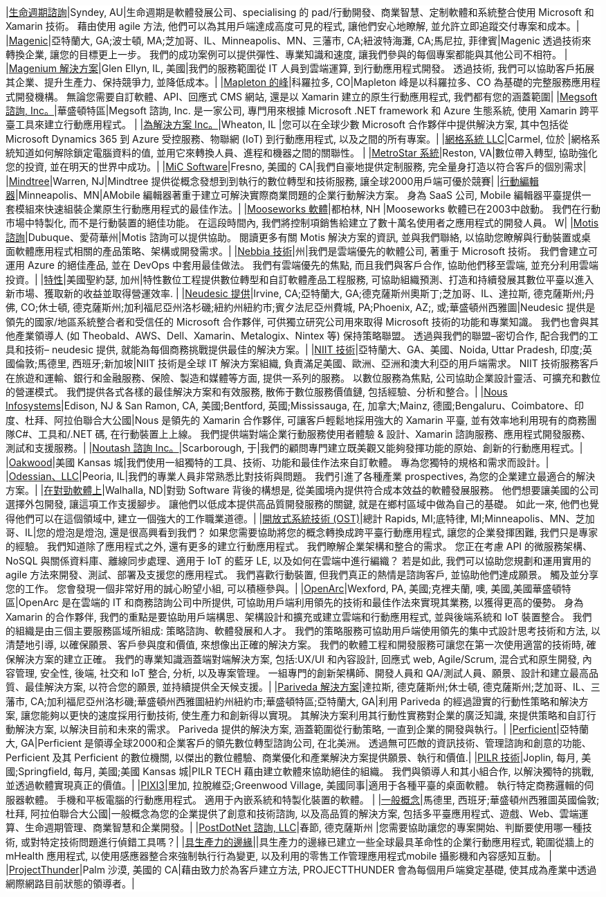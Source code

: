 |[生命週期諮詢](http://lifecycleconsulting.com.au)|Syndey, AU|生命週期是軟體發展公司、specialising 的 pad/行動開發、商業智慧、定制軟體和系統整合使用 Microsoft 和 Xamarin 技術。 藉由使用 agile 方法, 他們可以為其用戶端達成高度可見的程式, 讓他們安心地瞭解, 並允許立即追蹤交付專案和成本。|
|[Magenic](http://magenic.com)|亞特蘭大, GA;波士頓, MA;芝加哥、IL、Minneapolis、MN、三藩市, CA;紐波特海灘, CA;馬尼拉, 菲律賓|Magenic 透過技術來轉換企業, 讓您的目標更上一步。 我們的成功案例可以提供彈性、專業知識和速度, 讓我們參與的每個專案都能與其他公司不相符。 |
|[Magenium 解決方案](http://magenium.com)|Glen Ellyn, IL, 美國|我們的服務範圍從 IT 人員到雲端運算, 到行動應用程式開發。 透過技術, 我們可以協助客戶拓展其企業、提升生產力、保持競爭力, 並降低成本。|
|[Mapleton 的峰](Https://www.mapletonhill.net )|科羅拉多, CO|Mapleton 峰是以科羅拉多、CO 為基礎的完整服務應用程式開發機構。 無論您需要自訂軟體、API、回應式 CMS 網站, 還是以 Xamarin 建立的原生行動應用程式, 我們都有您的涵蓋範圍|
|[Megsoft 諮詢, Inc。](http://megsoftconsulting.com)|華盛頓特區|Megsoft 諮詢, Inc. 是一家公司, 專門用來根據 Microsoft .NET framework 和 Azure 生態系統, 使用 Xamarin 跨平臺工具來建立行動應用程式。 |
|[為解決方案 Inc。](http://meritsolutions.com)|Wheaton, IL |您可以在全球少數 Microsoft 合作夥伴中提供解決方案, 其中包括從 Microsoft Dynamics 365 到 Azure 受控服務、物聯網 (IoT) 到行動應用程式, 以及之間的所有專案。|
|[網格系統 LLC](http://www.mesh-systems.com )|Carmel, 位於 |網格系統知道如何解除鎖定電腦資料的值, 並用它來轉換人員、進程和機器之間的關聯性。 |
|[MetroStar 系統](http://www.metrostarsystems.com/)|Reston, VA|數位帶入轉型, 協助強化您的投資, 並在明天的世界中成功。|
|[MiC Software](http://mic-software.net/)|Fresno, 美國的 CA|我們自豪地提供定制服務, 完全量身打造以符合客戶的個別需求|
|[Mindtree](http://www.mindtree.com)|Warren, NJ|Mindtree 提供從概念發想到到執行的數位轉型和技術服務, 讓全球2000用戶端可優於競賽|
|[行動編輯器](http://www.mcomposer.com/)|Minneapolis、MN|AMobile 編輯器著重于建立可解決實際商業問題的企業行動解決方案。 身為 SaaS 公司, Mobile 編輯器平臺提供一套模組來快速組裝企業原生行動應用程式的最佳作法。|
|[Mooseworks 軟體](http://mooseworkssoftware.com/)|都柏林, NH |Mooseworks 軟體已在2003中啟動。 我們在行動市場中特製化, 而不是行動裝置的絕佳功能。 在這段時間內, 我們將控制項銷售給建立了數十萬名使用者之應用程式的開發人員。 W|
|[Motis 諮詢](http://www.motisconsulting.com/)|Dubuque、愛荷華州|Motis 諮詢可以提供協助。 閱讀更多有關 Motis 解決方案的資訊, 並與我們聯絡, 以協助您瞭解與行動裝置或桌面軟體應用程式相關的產品策略、架構或開發需求。|
|[Nebbia 技術](http://www.nebbiatech.com/)|州|我們是雲端優先的軟體公司, 著重于 Microsoft 技術。 我們會建立可運用 Azure 的絕佳產品, 並在 DevOps 中套用最佳做法。 我們有雲端優先的焦點, 而且我們與客戶合作, 協助他們移至雲端, 並充分利用雲端投資。|
|[特性](http://www.ness.com/)|美國聖約瑟, 加州|特性數位工程提供數位轉型和自訂軟體產品工程服務, 可協助組織預測、打造和持續發展其數位平臺以進入新市場、獲取新的收益並取得營運效率. |
|[Neudesic 提供](http://www.neudesic.com)|Irvine, CA;亞特蘭大, GA;德克薩斯州奧斯丁;芝加哥、IL、達拉斯, 德克薩斯州;丹佛, CO;休士頓, 德克薩斯州;加利福尼亞州洛杉磯;紐約州紐約市;賓夕法尼亞州費城, PA;Phoenix, AZ;, 或;華盛頓州西雅圖|Neudesic 提供是領先的國家/地區系統整合者和受信任的 Microsoft 合作夥伴, 可供獨立研究公司用來取得 Microsoft 技術的功能和專業知識。 我們也會與其他產業領導人 (如 Theobald、AWS、Dell、Xamarin、Metalogix、Nintex 等) 保持策略聯盟。 透過與我們的聯盟&ndash;密切合作, 配合我們的工具和技術&ndash; neudesic 提供, 就能為每個商務挑戰提供最佳的解決方案。|
|[NIIT 技術](http://www.niit-tech.com)|亞特蘭大、GA、美國、Noida, Uttar Pradesh, 印度;英國倫敦;馬德里, 西班牙;新加坡|NIIT 技術是全球 IT 解決方案組織, 負責滿足美國、歐洲、亞洲和澳大利亞的用戶端需求。 NIIT 技術服務客戶在旅遊和運輸、銀行和金融服務、保險、製造和媒體等方面, 提供一系列的服務。 以數位服務為焦點, 公司協助企業設計靈活、可擴充和數位的營運模式。  我們提供各式各樣的最佳解決方案和有效服務, 散佈于數位服務價值鏈, 包括經驗、分析和整合。|
|[Nous Infosystems](http://nousinfosystems.com)|Edison, NJ & San Ramon, CA, 美國;Bentford, 英國;Mississauga, 在, 加拿大;Mainz, 德國;Bengaluru、Coimbatore、印度、杜拜、阿拉伯聯合大公國|Nous 是領先的 Xamarin 合作夥伴, 可讓客戶輕鬆地採用強大的 Xamarin 平臺, 並有效率地利用現有的商務團隊C#、工具和/.NET 碼, 在行動裝置上上線。 我們提供端對端企業行動服務使用者體驗 & 設計、Xamarin 諮詢服務、應用程式開發服務、測試和支援服務。|
|[Noutash 諮詢 Inc。](http://www.noutashconsulting.ca/)|Scarborough, 于|我們的顧問專門建立既美觀又能夠發揮功能的原始、創新的行動應用程式。|
|[Oakwood](http://www.oakwoodsys.com/)|美國 Kansas 城|我們使用一組獨特的工具、技術、功能和最佳作法來自訂軟體。  專為您獨特的規格和需求而設計。|
|[Odessian、LLC](http://www.odessian.com)|Peoria, IL|我們的專業人員非常熟悉比對技術與問題。 我們引進了各種產業 prospectives, 為您的企業建立最適合的解決方案。|
|[在對勁軟體上](http://www.onprairiesoftware.com/about-us.html)|Walhalla, ND|對勁 Software 背後的構想是, 從美國境內提供符合成本效益的軟體發展服務。 他們想要讓美國的公司選擇外包開發, 讓這項工作支援腳步。 讓他們以低成本提供高品質開發服務的關鍵, 就是在鄉村區域中做為自己的基礎。 如此一來, 他們也覺得他們可以在這個領域中, 建立一個強大的工作職業道德。|
|[開放式系統技術 (OST)](http://www.ostusa.com/app-dev)|總計 Rapids, MI;底特律, MI;Minneapolis、MN、芝加哥、IL|您的燈泡是燈泡, 還是很高興看到我們？ 如果您需要協助將您的概念轉換成跨平臺行動應用程式, 讓您的企業發揮困難, 我們只是專家的經驗。  我們知道除了應用程式之外, 還有更多的建立行動應用程式。  我們瞭解企業架構和整合的需求。  您正在考慮 API 的微服務架構、NoSQL 與關係資料庫、離線同步處理、適用于 IoT 的藍牙 LE, 以及如何在雲端中進行編織？  若是如此, 我們可以協助您規劃和運用實用的 agile 方法來開發、測試、部署及支援您的應用程式。  我們喜歡行動裝置, 但我們真正的熱情是諮詢客戶, 並協助他們達成願景。  觸及並分享您的工作。  您會發現一個非常好用的誠心盼望小組, 可以積極參與。|
|[OpenArc](https://www.openarc.net/)|Wexford, PA, 美國;克裡夫蘭, 噢, 美國,美國華盛頓特區|OpenArc 是在雲端的 IT 和商務諮詢公司中所提供, 可協助用戶端利用領先的技術和最佳作法來實現其業務, 以獲得更高的優勢。 身為 Xamarin 的合作夥伴, 我們的重點是要協助用戶端構思、架構設計和擴充或建立雲端和行動應用程式, 並與後端系統和 IoT 裝置整合。 我們的組織是由三個主要服務區域所組成: 策略諮詢、軟體發展和人才。 我們的策略服務可協助用戶端使用領先的集中式設計思考技術和方法, 以清楚地引導, 以確保願景、客戶參與度和價值, 來想像出正確的解決方案。 我們的軟體工程和開發服務可讓您在第一次使用適當的技術時, 確保解決方案的建立正確。 我們的專業知識涵蓋端對端解決方案, 包括:UX/UI 和內容設計, 回應式 web, Agile/Scrum, 混合式和原生開發, 內容管理, 安全性, 後端, 社交和 IoT 整合, 分析, 以及專案管理。 一組專門的創新架構師、開發人員和 QA/測試人員、願景、設計和建立最高品質、最佳解決方案, 以符合您的願景, 並持續提供全天候支援。|
|[Pariveda 解決方案](http://www.parivedasolutions.com/About/Pages/Xamarin.aspx)|達拉斯, 德克薩斯州;休士頓, 德克薩斯州;芝加哥、IL、三藩市, CA;加利福尼亞州洛杉磯;華盛頓州西雅圖紐約州紐約市;華盛頓特區;亞特蘭大, GA|利用 Pariveda 的經過證實的行動性策略和解決方案, 讓您能夠以更快的速度採用行動技術, 使生產力和創新得以實現。 其解決方案利用其行動性實務對企業的廣泛知識, 來提供策略和自訂行動解決方案, 以解決目前和未來的需求。 Pariveda 提供的解決方案, 涵蓋範圍從行動策略, 一直到企業的開發與執行。|
|[Perficient](http://www.perficient.com/services/technology/mobile)|亞特蘭大, GA|Perficient 是領導全球2000和企業客戶的領先數位轉型諮詢公司, 在北美洲。 透過無可匹敵的資訊技術、管理諮詢和創意的功能、Perficient 及其 Perficient 的數位機關, 以傑出的數位體驗、商業優化和產業解決方案提供願景、執行和價值.|
|[PILR 技術](http://pilrtech.com)|Joplin, 每月, 美國;Springfield, 每月, 美國;美國 Kansas 城|PILR TECH 藉由建立軟體來協助絕佳的組織。 我們與領導人和其小組合作, 以解決獨特的挑戰, 並透過軟體實現真正的價值。|
|[PIXI3](http://www.pixi3.com/)|里加, 拉脫維亞;Greenwood Village, 美國同事|適用于各種平臺的桌面軟體。 執行特定商務邏輯的伺服器軟體。 手機和平板電腦的行動應用程式。 適用于內嵌系統和特製化裝置的軟體。 |
|[一般概念](http://www.plainconcepts.com/)|馬德里, 西班牙;華盛頓州西雅圖英國倫敦;杜拜, 阿拉伯聯合大公國|一般概念為您的企業提供了創意和技術諮詢, 以及高品質的解決方案, 包括多平臺應用程式、遊戲、Web、雲端運算、生命週期管理、商業智慧和企業開發。|
|[PostDotNet 諮詢, LLC](http://postdotnet.com)|春節, 德克薩斯州 |您需要協助讓您的專案開始、判斷要使用哪一種技術, 或對特定技術問題進行偵錯工具嗎？|
|[具生產力的邊緣](http://www.productiveedge.com/mobility/mobile-app-development)||具生產力的邊緣已建立一些全球最具革命性的企業行動應用程式, 範圍從牆上的 mHealth 應用程式, 以使用感應器整合來強制執行行為變更, 以及利用的零售工作管理應用程式mobile 攝影機和內容感知互動。 |
|[ProjectThunder](http://www.projectthunder.com)|Palm 沙漠, 美國的 CA|藉由致力於為客戶建立方法, PROJECTTHUNDER 會為每個用戶端奠定基礎, 使其成為產業中透過網際網路目前狀態的領導者。|